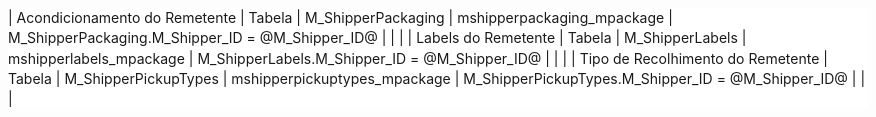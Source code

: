 |           Acondicionamento do Remetente            |              Tabela               |                                                                                                                                                                                                                                          M\_ShipperPackaging                                                                                                                                                                                                                                          |  mshipperpackaging\_mpackage  |                                         M\_ShipperPackaging.M\_Shipper\_ID = @M\_Shipper\_ID@                                         |                                                             |                                                                                                                                                                                                                                                                                                                                                                                                                                                                                                                                                                                                                                                                                                                                 |
|                Labels do Remetente                 |              Tabela               |                                                                                                                                                                                                                                           M\_ShipperLabels                                                                                                                                                                                                                                            |   mshipperlabels\_mpackage    |                                          M\_ShipperLabels.M\_Shipper\_ID = @M\_Shipper\_ID@                                           |                                                             |                                                                                                                                                                                                                                                                                                                                                                                                                                                                                                                                                                                                                                                                                                                                 |
|         Tipo de Recolhimento do Remetente          |              Tabela               |                                                                                                                                                                                                                                         M\_ShipperPickupTypes                                                                                                                                                                                                                                         | mshipperpickuptypes\_mpackage |                                        M\_ShipperPickupTypes.M\_Shipper\_ID = @M\_Shipper\_ID@                                        |                                                             |                                                                                                                                                                                                                                                                                                                                                                                                                                                                                                                                                                                                                                                                                                                                 |